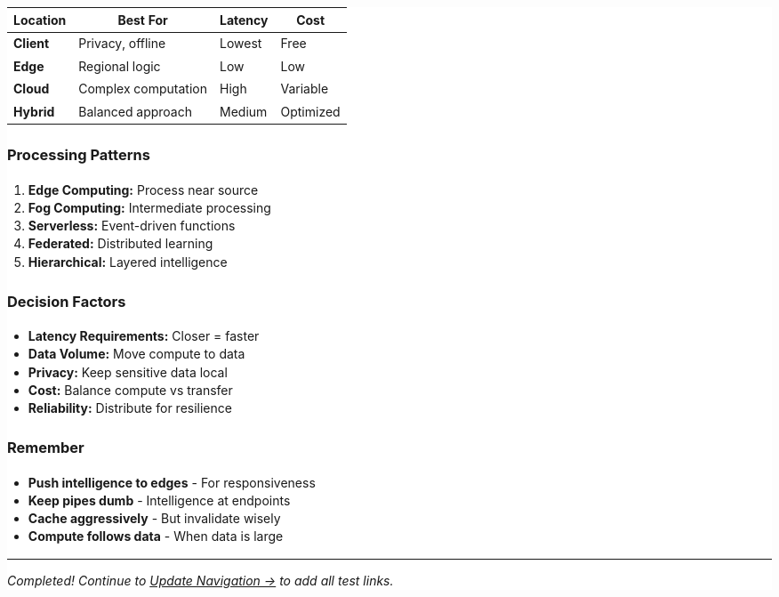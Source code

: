 | Location | Best For | Latency | Cost |
|----------|----------|---------|------|
| **Client** | Privacy, offline | Lowest | Free |
| **Edge** | Regional logic | Low | Low |
| **Cloud** | Complex computation | High | Variable |
| **Hybrid** | Balanced approach | Medium | Optimized |

### Processing Patterns

1. **Edge Computing:** Process near source
2. **Fog Computing:** Intermediate processing
3. **Serverless:** Event-driven functions
4. **Federated:** Distributed learning
5. **Hierarchical:** Layered intelligence

### Decision Factors

- **Latency Requirements:** Closer = faster
- **Data Volume:** Move compute to data
- **Privacy:** Keep sensitive data local
- **Cost:** Balance compute vs transfer
- **Reliability:** Distribute for resilience

### Remember
- **Push intelligence to edges** - For responsiveness
- **Keep pipes dumb** - Intelligence at endpoints
- **Cache aggressively** - But invalidate wisely
- **Compute follows data** - When data is large

---

*Completed! Continue to [Update Navigation →](../../../mkdocs.yml) to add all test links.*